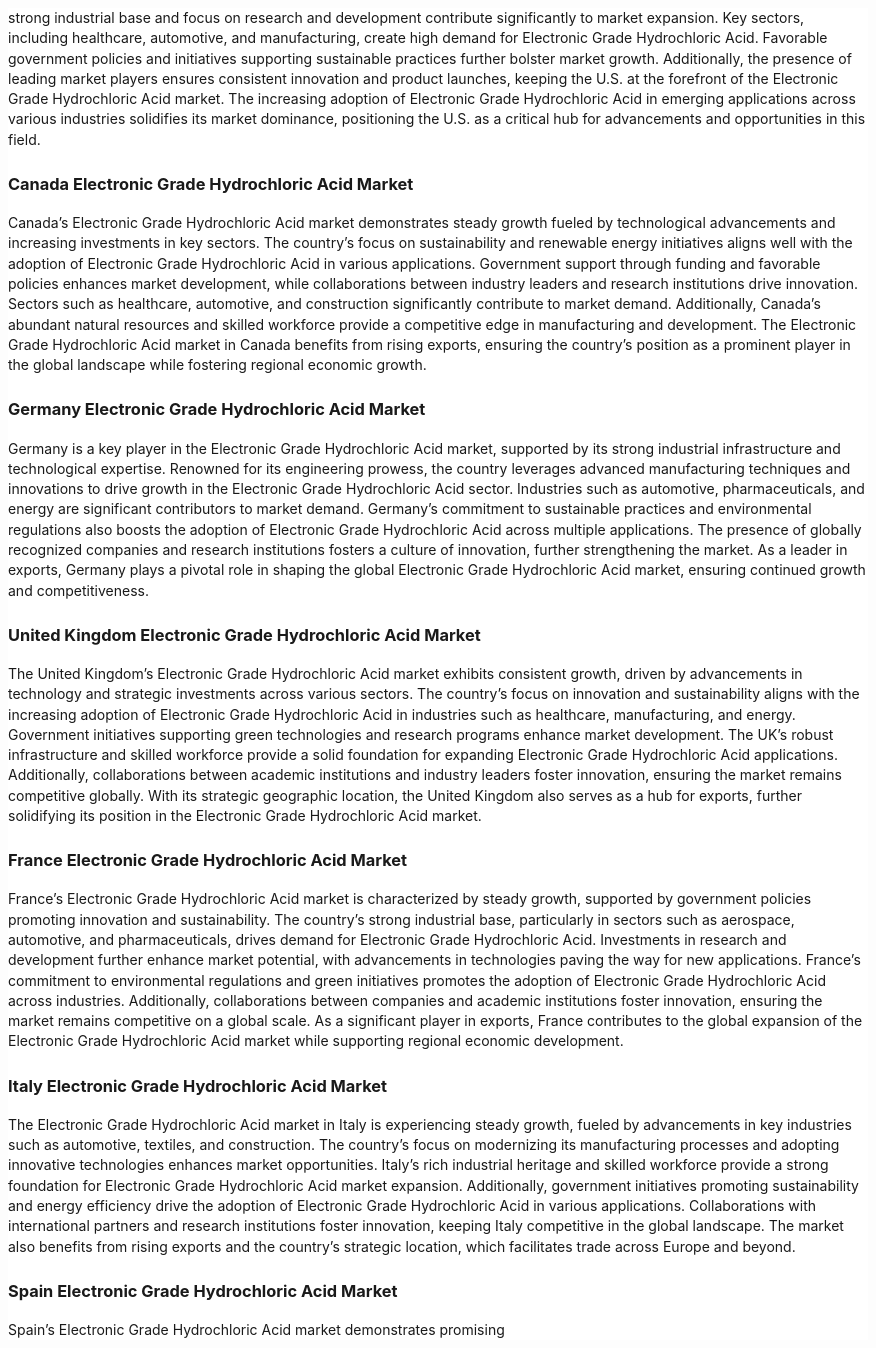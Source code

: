 strong industrial base and focus on research and development contribute significantly to market expansion. Key sectors, including healthcare, automotive, and manufacturing, create high demand for Electronic Grade Hydrochloric Acid. Favorable government policies and initiatives supporting sustainable practices further bolster market growth. Additionally, the presence of leading market players ensures consistent innovation and product launches, keeping the U.S. at the forefront of the Electronic Grade Hydrochloric Acid market. The increasing adoption of Electronic Grade Hydrochloric Acid in emerging applications across various industries solidifies its market dominance, positioning the U.S. as a critical hub for advancements and opportunities in this field.</p><h3>Canada Electronic Grade Hydrochloric Acid Market</h3><p>Canada&rsquo;s Electronic Grade Hydrochloric Acid market demonstrates steady growth fueled by technological advancements and increasing investments in key sectors. The country&rsquo;s focus on sustainability and renewable energy initiatives aligns well with the adoption of Electronic Grade Hydrochloric Acid in various applications. Government support through funding and favorable policies enhances market development, while collaborations between industry leaders and research institutions drive innovation. Sectors such as healthcare, automotive, and construction significantly contribute to market demand. Additionally, Canada&rsquo;s abundant natural resources and skilled workforce provide a competitive edge in manufacturing and development. The Electronic Grade Hydrochloric Acid market in Canada benefits from rising exports, ensuring the country&rsquo;s position as a prominent player in the global landscape while fostering regional economic growth.</p><h3>Germany Electronic Grade Hydrochloric Acid Market</h3><p>Germany is a key player in the Electronic Grade Hydrochloric Acid market, supported by its strong industrial infrastructure and technological expertise. Renowned for its engineering prowess, the country leverages advanced manufacturing techniques and innovations to drive growth in the Electronic Grade Hydrochloric Acid sector. Industries such as automotive, pharmaceuticals, and energy are significant contributors to market demand. Germany&rsquo;s commitment to sustainable practices and environmental regulations also boosts the adoption of Electronic Grade Hydrochloric Acid across multiple applications. The presence of globally recognized companies and research institutions fosters a culture of innovation, further strengthening the market. As a leader in exports, Germany plays a pivotal role in shaping the global Electronic Grade Hydrochloric Acid market, ensuring continued growth and competitiveness.</p><h3>United Kingdom Electronic Grade Hydrochloric Acid Market</h3><p>The United Kingdom&rsquo;s Electronic Grade Hydrochloric Acid market exhibits consistent growth, driven by advancements in technology and strategic investments across various sectors. The country&rsquo;s focus on innovation and sustainability aligns with the increasing adoption of Electronic Grade Hydrochloric Acid in industries such as healthcare, manufacturing, and energy. Government initiatives supporting green technologies and research programs enhance market development. The UK&rsquo;s robust infrastructure and skilled workforce provide a solid foundation for expanding Electronic Grade Hydrochloric Acid applications. Additionally, collaborations between academic institutions and industry leaders foster innovation, ensuring the market remains competitive globally. With its strategic geographic location, the United Kingdom also serves as a hub for exports, further solidifying its position in the Electronic Grade Hydrochloric Acid market.</p><h3>France Electronic Grade Hydrochloric Acid Market</h3><p>France&rsquo;s Electronic Grade Hydrochloric Acid market is characterized by steady growth, supported by government policies promoting innovation and sustainability. The country&rsquo;s strong industrial base, particularly in sectors such as aerospace, automotive, and pharmaceuticals, drives demand for Electronic Grade Hydrochloric Acid. Investments in research and development further enhance market potential, with advancements in technologies paving the way for new applications. France&rsquo;s commitment to environmental regulations and green initiatives promotes the adoption of Electronic Grade Hydrochloric Acid across industries. Additionally, collaborations between companies and academic institutions foster innovation, ensuring the market remains competitive on a global scale. As a significant player in exports, France contributes to the global expansion of the Electronic Grade Hydrochloric Acid market while supporting regional economic development.</p><h3>Italy Electronic Grade Hydrochloric Acid Market</h3><p>The Electronic Grade Hydrochloric Acid market in Italy is experiencing steady growth, fueled by advancements in key industries such as automotive, textiles, and construction. The country&rsquo;s focus on modernizing its manufacturing processes and adopting innovative technologies enhances market opportunities. Italy&rsquo;s rich industrial heritage and skilled workforce provide a strong foundation for Electronic Grade Hydrochloric Acid market expansion. Additionally, government initiatives promoting sustainability and energy efficiency drive the adoption of Electronic Grade Hydrochloric Acid in various applications. Collaborations with international partners and research institutions foster innovation, keeping Italy competitive in the global landscape. The market also benefits from rising exports and the country&rsquo;s strategic location, which facilitates trade across Europe and beyond.</p><h3>Spain Electronic Grade Hydrochloric Acid Market</h3><p>Spain&rsquo;s Electronic Grade Hydrochloric Acid market demonstrates promising